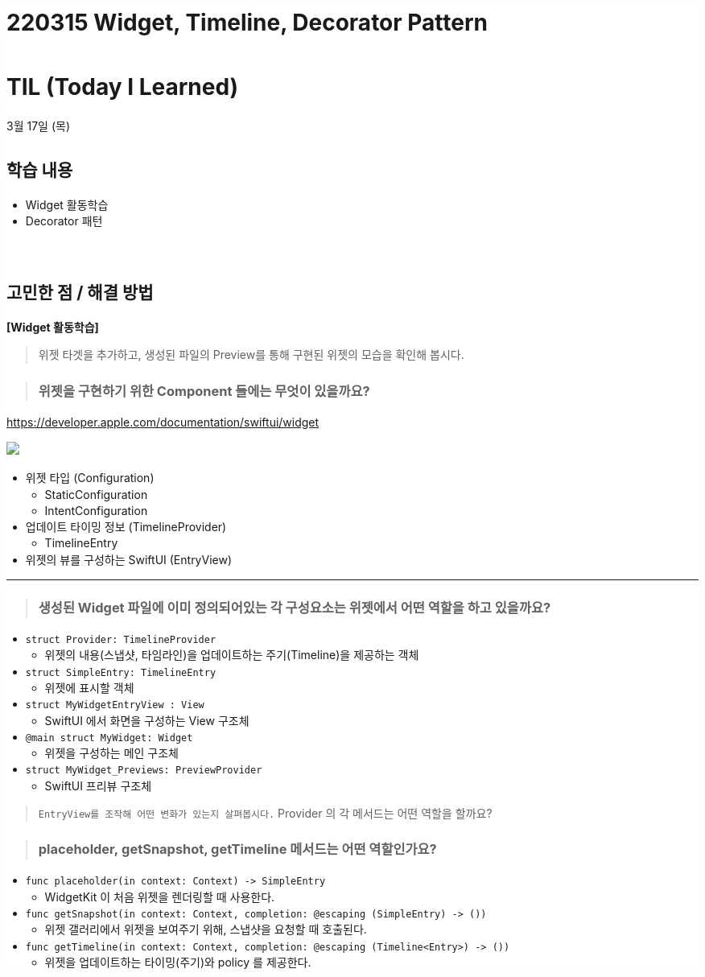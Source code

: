 # 220315 Widget, Timeline, Decorator Pattern

# TIL (Today I Learned)

3월 17일 (목)

## 학습 내용

- Widget 활동학습
- Decorator 패턴

&nbsp;

## 고민한 점 / 해결 방법

**[Widget 활동학습]**

> 위젯 타겟을 추가하고, 생성된 파일의 Preview를 통해 구현된 위젯의 모습을 확인해 봅시다.

> ### 위젯을 구현하기 위한 Component 들에는 무엇이 있을까요?
https://developer.apple.com/documentation/swiftui/widget

![](https://i.imgur.com/pNvORjO.png)

* 위젯 타입 (Configuration)
    * StaticConfiguration
    * IntentConfiguration
* 업데이트 타이밍 정보 (TimelineProvider)
    * TimelineEntry
* 위젯의 뷰를 구성하는 SwiftUI (EntryView)

---

> ### 생성된 Widget 파일에 이미 정의되어있는 각 구성요소는 위젯에서 어떤 역할을 하고 있을까요? 

- `struct Provider: TimelineProvider`
  - 위젯의 내용(스냅샷, 타임라인)을 업데이트하는 주기(Timeline)을 제공하는 객체
- `struct SimpleEntry: TimelineEntry`
  - 위젯에 표시할 객체
- `struct MyWidgetEntryView : View`
  - SwiftUI 에서 화면을 구성하는 View 구조체
- `@main struct MyWidget: Widget`
  - 위젯을 구성하는 메인 구조체
- `struct MyWidget_Previews: PreviewProvider`
  - SwiftUI 프리뷰 구조체

> `EntryView를 조작해 어떤 변화가 있는지 살펴봅시다.`
> Provider 의 각 메서드는 어떤 역할을 할까요?

> ### placeholder, getSnapshot, getTimeline 메서드는 어떤 역할인가요?

- `func placeholder(in context: Context) -> SimpleEntry`
  - WidgetKit 이 처음 위젯을 렌더링할 때 사용한다.
- `func getSnapshot(in context: Context, completion: @escaping (SimpleEntry) -> ())`
  - 위젯 갤러리에서 위젯을 보여주기 위해, 스냅샷을 요청할 때 호출된다.
- `func getTimeline(in context: Context, completion: @escaping (Timeline<Entry>) -> ())`
  - 위젯을 업데이트하는 타이밍(주기)와 policy 를 제공한다.
